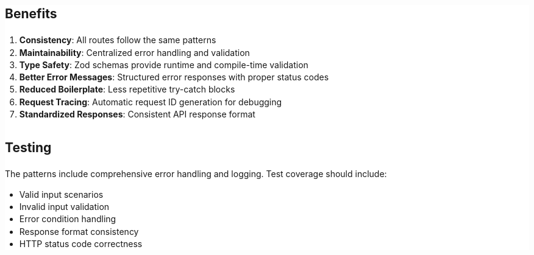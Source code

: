## Benefits

1. **Consistency**: All routes follow the same patterns
2. **Maintainability**: Centralized error handling and validation
3. **Type Safety**: Zod schemas provide runtime and compile-time validation
4. **Better Error Messages**: Structured error responses with proper status codes
5. **Reduced Boilerplate**: Less repetitive try-catch blocks
6. **Request Tracing**: Automatic request ID generation for debugging
7. **Standardized Responses**: Consistent API response format

## Testing

The patterns include comprehensive error handling and logging. Test coverage should include:

- Valid input scenarios
- Invalid input validation
- Error condition handling
- Response format consistency
- HTTP status code correctness
